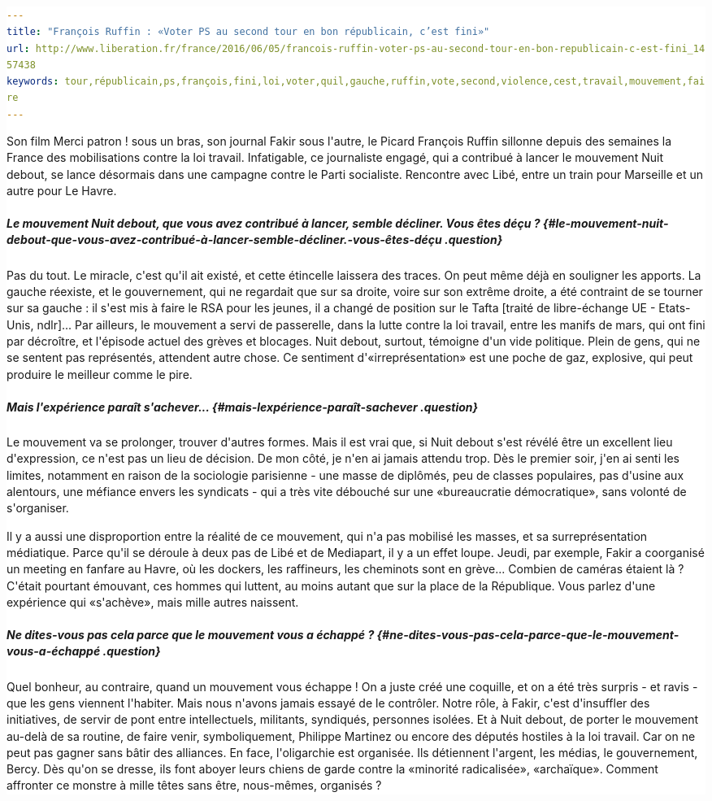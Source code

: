 ```yaml
---
title: "François Ruffin : «Voter PS au second tour en bon républicain, c’est fini»"
url: http://www.liberation.fr/france/2016/06/05/francois-ruffin-voter-ps-au-second-tour-en-bon-republicain-c-est-fini_1457438
keywords: tour,républicain,ps,françois,fini,loi,voter,quil,gauche,ruffin,vote,second,violence,cest,travail,mouvement,faire
---
```

Son film Merci patron ! sous un bras, son journal Fakir sous l'autre, le Picard François Ruffin sillonne depuis des semaines la France des mobilisations contre la loi travail. Infatigable, ce journaliste engagé, qui a contribué à lancer le mouvement Nuit debout, se lance désormais dans une campagne contre le Parti socialiste. Rencontre avec Libé, entre un train pour Marseille et un autre pour Le Havre.

##### Le mouvement Nuit debout, que vous avez contribué à lancer, semble décliner. Vous êtes déçu ? {#le-mouvement-nuit-debout-que-vous-avez-contribué-à-lancer-semble-décliner.-vous-êtes-déçu .question}

Pas du tout. Le miracle, c'est qu'il ait existé, et cette étincelle laissera des traces. On peut même déjà en souligner les apports. La gauche réexiste, et le gouvernement, qui ne regardait que sur sa droite, voire sur son extrême droite, a été contraint de se tourner sur sa gauche : il s'est mis à faire le RSA pour les jeunes, il a changé de position sur le Tafta \[traité de libre-échange UE - Etats-Unis, ndlr\]... Par ailleurs, le mouvement a servi de passerelle, dans la lutte contre la loi travail, entre les manifs de mars, qui ont fini par décroître, et l'épisode actuel des grèves et blocages. Nuit debout, surtout, témoigne d'un vide politique. Plein de gens, qui ne se sentent pas représentés, attendent autre chose. Ce sentiment d'«irreprésentation» est une poche de gaz, explosive, qui peut produire le meilleur comme le pire.

##### Mais l'expérience paraît s'achever... {#mais-lexpérience-paraît-sachever .question}

Le mouvement va se prolonger, trouver d'autres formes. Mais il est vrai que, si Nuit debout s'est révélé être un excellent lieu d'expression, ce n'est pas un lieu de décision. De mon côté, je n'en ai jamais attendu trop. Dès le premier soir, j'en ai senti les limites, notamment en raison de la sociologie parisienne - une masse de diplômés, peu de classes populaires, pas d'usine aux alentours, une méfiance envers les syndicats - qui a très vite débouché sur une «bureaucratie démocratique», sans volonté de s'organiser.

Il y a aussi une disproportion entre la réalité de ce mouvement, qui n'a pas mobilisé les masses, et sa surreprésentation médiatique. Parce qu'il se déroule à deux pas de Libé et de Mediapart, il y a un effet loupe. Jeudi, par exemple, Fakir a coorganisé un meeting en fanfare au Havre, où les dockers, les raffineurs, les cheminots sont en grève... Combien de caméras étaient là ? C'était pourtant émouvant, ces hommes qui luttent, au moins autant que sur la place de la République. Vous parlez d'une expérience qui «s'achève», mais mille autres naissent.

##### Ne dites-vous pas cela parce que le mouvement vous a échappé ? {#ne-dites-vous-pas-cela-parce-que-le-mouvement-vous-a-échappé .question}

Quel bonheur, au contraire, quand un mouvement vous échappe ! On a juste créé une coquille, et on a été très surpris - et ravis - que les gens viennent l'habiter. Mais nous n'avons jamais essayé de le contrôler. Notre rôle, à Fakir, c'est d'insuffler des initiatives, de servir de pont entre intellectuels, militants, syndiqués, personnes isolées. Et à Nuit debout, de porter le mouvement au-delà de sa routine, de faire venir, symboliquement, Philippe Martinez ou encore des députés hostiles à la loi travail. Car on ne peut pas gagner sans bâtir des alliances. En face, l'oligarchie est organisée. Ils détiennent l'argent, les médias, le gouvernement, Bercy. Dès qu'on se dresse, ils font aboyer leurs chiens de garde contre la «minorité radicalisée», «archaïque». Comment affronter ce monstre à mille têtes sans être, nous-mêmes, organisés ?
